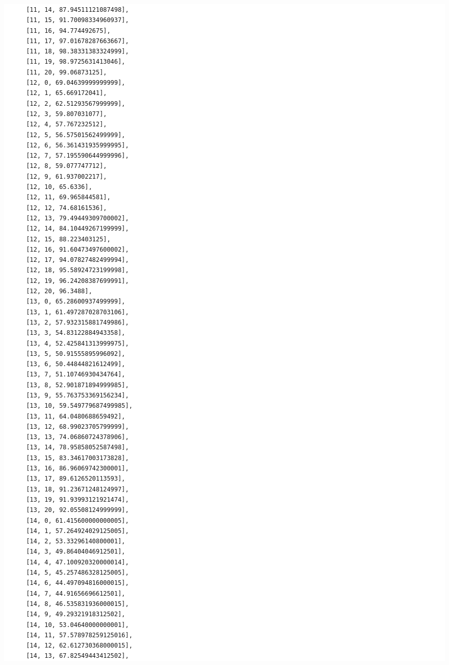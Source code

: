 ```vue
      [11, 14, 87.94511121087498],
      [11, 15, 91.70098334960937],
      [11, 16, 94.774492675],
      [11, 17, 97.01678287663667],
      [11, 18, 98.38331383324999],
      [11, 19, 98.9725631413046],
      [11, 20, 99.06873125],
      [12, 0, 69.04639999999999],
      [12, 1, 65.669172041],
      [12, 2, 62.51293567999999],
      [12, 3, 59.807031077],
      [12, 4, 57.767232512],
      [12, 5, 56.57501562499999],
      [12, 6, 56.361431935999995],
      [12, 7, 57.195590644999996],
      [12, 8, 59.077747712],
      [12, 9, 61.937002217],
      [12, 10, 65.6336],
      [12, 11, 69.965844581],
      [12, 12, 74.68161536],
      [12, 13, 79.49449309700002],
      [12, 14, 84.10449267199999],
      [12, 15, 88.223403125],
      [12, 16, 91.60473497600002],
      [12, 17, 94.07827482499994],
      [12, 18, 95.58924723199998],
      [12, 19, 96.24208387699991],
      [12, 20, 96.3488],
      [13, 0, 65.28600937499999],
      [13, 1, 61.497287028703106],
      [13, 2, 57.932315881749986],
      [13, 3, 54.83122884943358],
      [13, 4, 52.425841313999975],
      [13, 5, 50.91555895996092],
      [13, 6, 50.44844821612499],
      [13, 7, 51.10746930434764],
      [13, 8, 52.901871894999985],
      [13, 9, 55.763753369156234],
      [13, 10, 59.549779687499985],
      [13, 11, 64.0480688659492],
      [13, 12, 68.99023705799999],
      [13, 13, 74.06860724378906],
      [13, 14, 78.95858052587498],
      [13, 15, 83.34617003173828],
      [13, 16, 86.96069742300001],
      [13, 17, 89.6126520113593],
      [13, 18, 91.23671248124997],
      [13, 19, 91.93993121921474],
      [13, 20, 92.05508124999999],
      [14, 0, 61.415600000000005],
      [14, 1, 57.264924029125005],
      [14, 2, 53.33296140800001],
      [14, 3, 49.86404046912501],
      [14, 4, 47.100920320000014],
      [14, 5, 45.257486328125005],
      [14, 6, 44.497094816000015],
      [14, 7, 44.91656696612501],
      [14, 8, 46.535831936000015],
      [14, 9, 49.29321918312502],
      [14, 10, 53.04640000000001],
      [14, 11, 57.578978259125016],
      [14, 12, 62.612730368000015],
      [14, 13, 67.82549443412502],
```